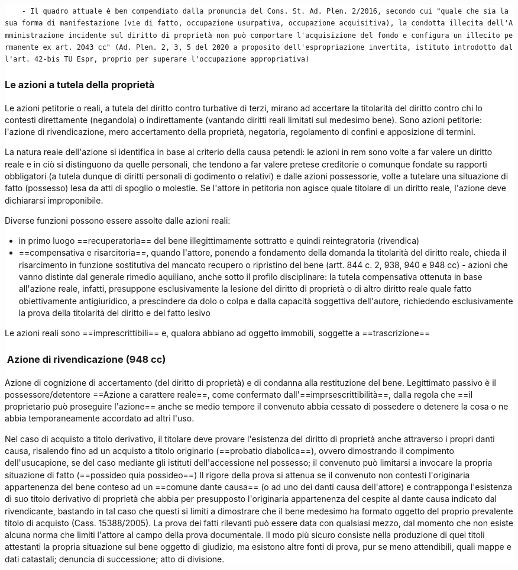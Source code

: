 		- Il quadro attuale è ben compendiato dalla pronuncia del Cons. St. Ad. Plen. 2/2016, secondo cui "quale che sia la sua forma di manifestazione (vie di fatto, occupazione usurpativa, occupazione acquisitiva), la condotta illecita dell'Amministrazione incidente sul diritto di proprietà non può comportare l'acquisizione del fondo e configura un illecito permanente ex art. 2043 cc" (Ad. Plen. 2, 3, 5 del 2020 a proposito dell'espropriazione invertita, istituto introdotto dall'art. 42-bis TU Espr, proprio per superare l'occupazione appropriativa)

### Le azioni a tutela della proprietà
Le azioni petitorie o reali, a tutela del diritto contro turbative di terzi, mirano ad accertare la titolarità del diritto contro chi lo contesti direttamente (negandola) o indirettamente (vantando diritti reali limitati sul medesimo bene). Sono azioni petitorie: l'azione di rivendicazione, mero accertamento della proprietà, negatoria, regolamento di confini e apposizione di termini.

La natura reale dell'azione si identifica in base al criterio della causa petendi: le azioni in rem sono volte a far valere un diritto reale e in ciò si distinguono da quelle personali, che tendono a far valere pretese creditorie o comunque fondate su rapporti obbligatori (a tutela dunque di diritti personali di godimento o relativi) e dalle azioni possessorie, volte a tutelare una situazione di fatto (possesso) lesa da atti di spoglio o molestie.
Se l'attore in petitoria non agisce quale titolare di un diritto reale, l'azione deve dichiararsi improponibile.

Diverse funzioni possono essere assolte dalle azioni reali:
- in primo luogo ==recuperatoria== del bene illegittimamente sottratto e quindi reintegratoria (rivendica)
- ==compensativa e risarcitoria==, quando l'attore, ponendo a fondamento della domanda la titolarità del diritto reale, chieda il risarcimento in funzione sostitutiva del mancato recupero o ripristino del bene (artt. 844 c. 2, 938, 940 e 948 cc) - azioni che vanno distinte dal generale rimedio aquiliano, anche sotto il profilo disciplinare: la tutela compensativa ottenuta in base all'azione reale, infatti, presuppone esclusivamente la lesione del diritto di proprietà o di altro diritto reale quale fatto obiettivamente antigiuridico, a prescindere da dolo o colpa e dalla capacità soggettiva dell'autore, richiedendo esclusivamente la prova della titolarità del diritto e del fatto lesivo

Le azioni reali sono ==imprescrittibili== e, qualora abbiano ad oggetto immobili, soggette a ==trascrizione==

###  Azione di rivendicazione (948 cc)
Azione di cognizione di accertamento (del diritto di proprietà) e di condanna alla restituzione del bene. Legittimato passivo è il possessore/detentore
==Azione a carattere reale==, come confermato dall'==imprsescrittibilità==, dalla regola che ==il proprietario può proseguire l'azione== anche se medio tempore il convenuto abbia cessato di possedere o detenere la cosa o ne abbia temporaneamente accordato ad altri l'uso.

Nel caso di acquisto a titolo derivativo, il titolare deve provare l'esistenza del diritto di proprietà anche attraverso i propri danti causa, risalendo fino ad un acquisto a titolo originario (==probatio diabolica==), ovvero dimostrando il compimento dell'usucapione, se del caso mediante gli istituti dell'accessione nel possesso; il convenuto può limitarsi a invocare la propria situazione di fatto (==possideo quia possideo==)
Il rigore della prova si attenua se il convenuto non contesti l'originaria appartenenza del bene conteso ad un ==comune dante causa== (o ad uno dei danti causa dell'attore) e contrapponga l'esistenza di suo titolo derivativo di proprietà che abbia per presupposto l'originaria appartenenza del cespite al dante causa indicato dal rivendicante, bastando in tal caso che questi si limiti a dimostrare che il bene medesimo ha formato oggetto del proprio prevalente titolo di acquisto (Cass. 15388/2005). La prova dei fatti rilevanti può essere data con qualsiasi mezzo, dal momento che non esiste alcuna norma che limiti l'attore al campo della prova documentale. Il modo più sicuro consiste nella produzione di quei titoli attestanti la propria situazione sul bene oggetto di giudizio, ma esistono altre fonti di prova, pur se meno attendibili, quali mappe e dati catastali; denuncia di successione; atto di divisione.
